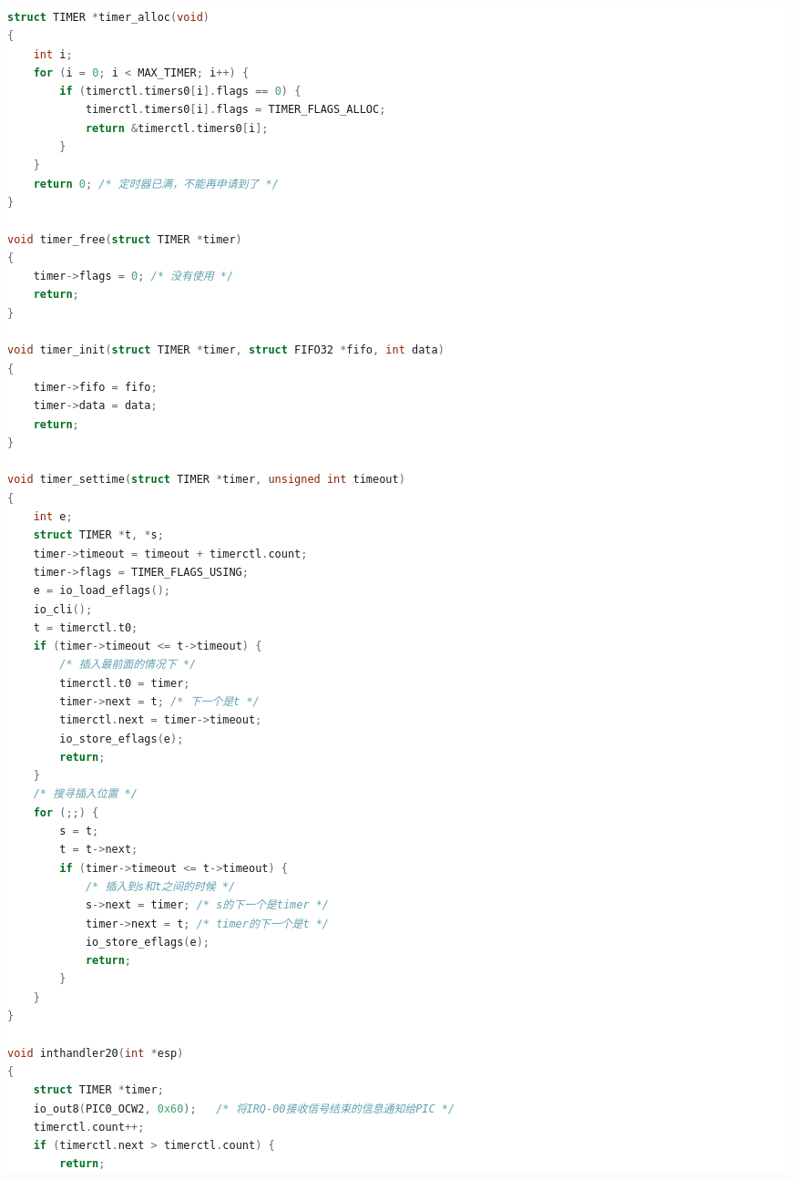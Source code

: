 ```c
struct TIMER *timer_alloc(void)
{
	int i;
	for (i = 0; i < MAX_TIMER; i++) {
		if (timerctl.timers0[i].flags == 0) {
			timerctl.timers0[i].flags = TIMER_FLAGS_ALLOC;
			return &timerctl.timers0[i];
		}
	}
	return 0; /* 定时器已满，不能再申请到了 */
}

void timer_free(struct TIMER *timer)
{
	timer->flags = 0; /* 没有使用 */
	return;
}

void timer_init(struct TIMER *timer, struct FIFO32 *fifo, int data)
{
	timer->fifo = fifo;
	timer->data = data;
	return;
}

void timer_settime(struct TIMER *timer, unsigned int timeout)
{
	int e;
	struct TIMER *t, *s;
	timer->timeout = timeout + timerctl.count;
	timer->flags = TIMER_FLAGS_USING;
	e = io_load_eflags();
	io_cli();
	t = timerctl.t0;
	if (timer->timeout <= t->timeout) {
		/* 插入最前面的情况下 */
		timerctl.t0 = timer;
		timer->next = t; /* 下一个是t */
		timerctl.next = timer->timeout;
		io_store_eflags(e);
		return;
	}
	/* 搜寻插入位置 */
	for (;;) {
		s = t;
		t = t->next;
		if (timer->timeout <= t->timeout) {
			/* 插入到s和t之间的时候 */
			s->next = timer; /* s的下一个是timer */
			timer->next = t; /* timer的下一个是t */
			io_store_eflags(e);
			return;
		}
	}
}

void inthandler20(int *esp)
{
	struct TIMER *timer;
	io_out8(PIC0_OCW2, 0x60);	/* 将IRQ-00接收信号结束的信息通知给PIC */
	timerctl.count++;
	if (timerctl.next > timerctl.count) {
		return;
```